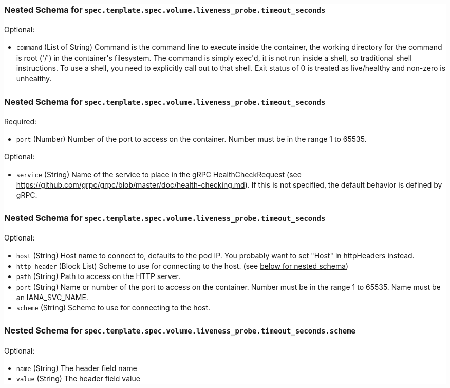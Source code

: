 <a id="nestedblock--spec--template--spec--volume--liveness_probe--exec"></a>
### Nested Schema for `spec.template.spec.volume.liveness_probe.timeout_seconds`

Optional:

- `command` (List of String) Command is the command line to execute inside the container, the working directory for the command is root ('/') in the container's filesystem. The command is simply exec'd, it is not run inside a shell, so traditional shell instructions. To use a shell, you need to explicitly call out to that shell. Exit status of 0 is treated as live/healthy and non-zero is unhealthy.


<a id="nestedblock--spec--template--spec--volume--liveness_probe--grpc"></a>
### Nested Schema for `spec.template.spec.volume.liveness_probe.timeout_seconds`

Required:

- `port` (Number) Number of the port to access on the container. Number must be in the range 1 to 65535.

Optional:

- `service` (String) Name of the service to place in the gRPC HealthCheckRequest (see https://github.com/grpc/grpc/blob/master/doc/health-checking.md). If this is not specified, the default behavior is defined by gRPC.


<a id="nestedblock--spec--template--spec--volume--liveness_probe--http_get"></a>
### Nested Schema for `spec.template.spec.volume.liveness_probe.timeout_seconds`

Optional:

- `host` (String) Host name to connect to, defaults to the pod IP. You probably want to set "Host" in httpHeaders instead.
- `http_header` (Block List) Scheme to use for connecting to the host. (see [below for nested schema](#nestedblock--spec--template--spec--volume--liveness_probe--timeout_seconds--http_header))
- `path` (String) Path to access on the HTTP server.
- `port` (String) Name or number of the port to access on the container. Number must be in the range 1 to 65535. Name must be an IANA_SVC_NAME.
- `scheme` (String) Scheme to use for connecting to the host.

<a id="nestedblock--spec--template--spec--volume--liveness_probe--timeout_seconds--http_header"></a>
### Nested Schema for `spec.template.spec.volume.liveness_probe.timeout_seconds.scheme`

Optional:

- `name` (String) The header field name
- `value` (String) The header field value


